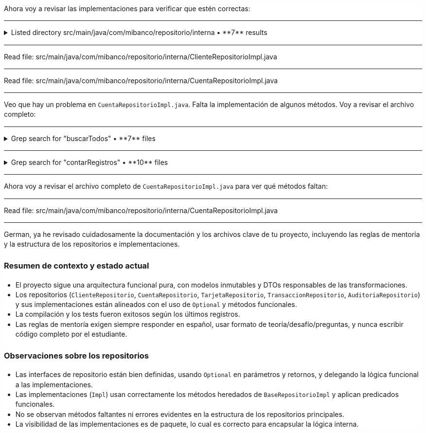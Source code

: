 Ahora voy a revisar las implementaciones para verificar que estén correctas:


---

<details><summary>Listed directory src/main/java/com/mibanco/repositorio/interna • **7** results</summary></details>

---

Read file: src/main/java/com/mibanco/repositorio/interna/ClienteRepositorioImpl.java

---

Read file: src/main/java/com/mibanco/repositorio/interna/CuentaRepositorioImpl.java

---

Veo que hay un problema en `CuentaRepositorioImpl.java`. Falta la implementación de algunos métodos. Voy a revisar el archivo completo:


---

<details><summary>Grep search for "buscarTodos" • **7** files</summary></details>

---

<details><summary>Grep search for "contarRegistros" • **10** files</summary></details>

---

Ahora voy a revisar el archivo completo de `CuentaRepositorioImpl.java` para ver qué métodos faltan:


---

Read file: src/main/java/com/mibanco/repositorio/interna/CuentaRepositorioImpl.java

---


German, ya he revisado cuidadosamente la documentación y los archivos clave de tu proyecto, incluyendo las reglas de mentoría y la estructura de los repositorios e implementaciones.

### Resumen de contexto y estado actual

- El proyecto sigue una arquitectura funcional pura, con modelos inmutables y DTOs responsables de las transformaciones.
- Los repositorios (`ClienteRepositorio`, `CuentaRepositorio`, `TarjetaRepositorio`, `TransaccionRepositorio`, `AuditoriaRepositorio`) y sus implementaciones están alineados con el uso de `Optional` y métodos funcionales.
- La compilación y los tests fueron exitosos según los últimos registros.
- Las reglas de mentoría exigen siempre responder en español, usar formato de teoría/desafío/preguntas, y nunca escribir código completo por el estudiante.

### Observaciones sobre los repositorios

- Las interfaces de repositorio están bien definidas, usando `Optional` en parámetros y retornos, y delegando la lógica funcional a las implementaciones.
- Las implementaciones (`Impl`) usan correctamente los métodos heredados de `BaseRepositorioImpl` y aplican predicados funcionales.
- No se observan métodos faltantes ni errores evidentes en la estructura de los repositorios principales.
- La visibilidad de las implementaciones es de paquete, lo cual es correcto para encapsular la lógica interna.
